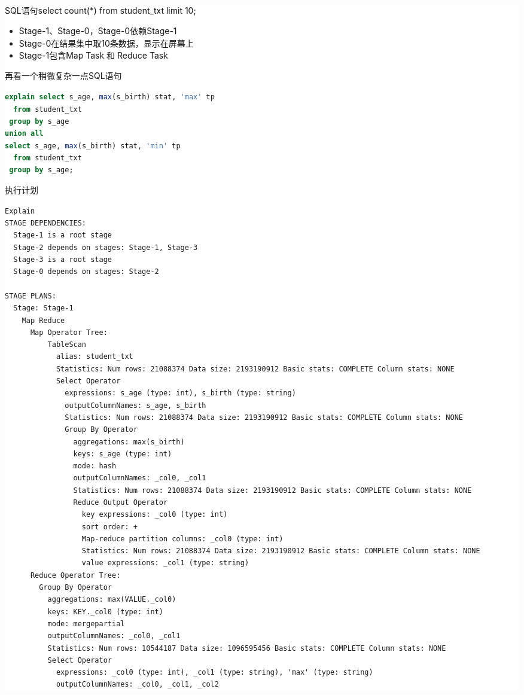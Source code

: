   SQL语句select count(*) from student_txt limit 10;
  
  - Stage-1、Stage-0，Stage-0依赖Stage-1
  - Stage-0在结果集中取10条数据，显示在屏幕上
  - Stage-1包含Map Task 和 Reduce Task
  
  再看一个稍微复杂一点SQL语句
  
  ```sql
  explain select s_age, max(s_birth) stat, 'max' tp
  	from student_txt
   group by s_age
  union all
  select s_age, max(s_birth) stat, 'min' tp
  	from student_txt
   group by s_age;
  ```
  
  执行计划
  
  ```
  Explain
  STAGE DEPENDENCIES:
    Stage-1 is a root stage
    Stage-2 depends on stages: Stage-1, Stage-3
    Stage-3 is a root stage
    Stage-0 depends on stages: Stage-2
  
  STAGE PLANS:
    Stage: Stage-1
      Map Reduce
        Map Operator Tree:
            TableScan
              alias: student_txt
              Statistics: Num rows: 21088374 Data size: 2193190912 Basic stats: COMPLETE Column stats: NONE
              Select Operator
                expressions: s_age (type: int), s_birth (type: string)
                outputColumnNames: s_age, s_birth
                Statistics: Num rows: 21088374 Data size: 2193190912 Basic stats: COMPLETE Column stats: NONE
                Group By Operator
                  aggregations: max(s_birth)
                  keys: s_age (type: int)
                  mode: hash
                  outputColumnNames: _col0, _col1
                  Statistics: Num rows: 21088374 Data size: 2193190912 Basic stats: COMPLETE Column stats: NONE
                  Reduce Output Operator
                    key expressions: _col0 (type: int)
                    sort order: +
                    Map-reduce partition columns: _col0 (type: int)
                    Statistics: Num rows: 21088374 Data size: 2193190912 Basic stats: COMPLETE Column stats: NONE
                    value expressions: _col1 (type: string)
        Reduce Operator Tree:
          Group By Operator
            aggregations: max(VALUE._col0)
            keys: KEY._col0 (type: int)
            mode: mergepartial
            outputColumnNames: _col0, _col1
            Statistics: Num rows: 10544187 Data size: 1096595456 Basic stats: COMPLETE Column stats: NONE
            Select Operator
              expressions: _col0 (type: int), _col1 (type: string), 'max' (type: string)
              outputColumnNames: _col0, _col1, _col2
  ```